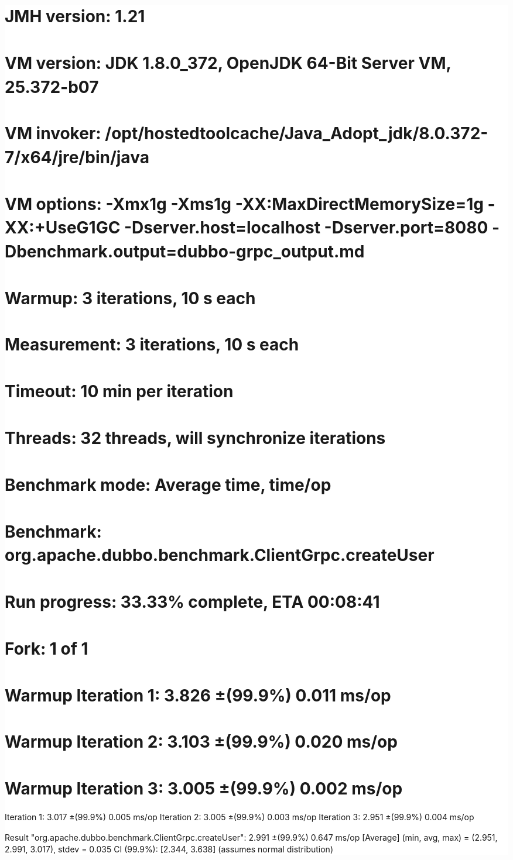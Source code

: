 
# JMH version: 1.21
# VM version: JDK 1.8.0_372, OpenJDK 64-Bit Server VM, 25.372-b07
# VM invoker: /opt/hostedtoolcache/Java_Adopt_jdk/8.0.372-7/x64/jre/bin/java
# VM options: -Xmx1g -Xms1g -XX:MaxDirectMemorySize=1g -XX:+UseG1GC -Dserver.host=localhost -Dserver.port=8080 -Dbenchmark.output=dubbo-grpc_output.md
# Warmup: 3 iterations, 10 s each
# Measurement: 3 iterations, 10 s each
# Timeout: 10 min per iteration
# Threads: 32 threads, will synchronize iterations
# Benchmark mode: Average time, time/op
# Benchmark: org.apache.dubbo.benchmark.ClientGrpc.createUser

# Run progress: 33.33% complete, ETA 00:08:41
# Fork: 1 of 1
# Warmup Iteration   1: 3.826 ±(99.9%) 0.011 ms/op
# Warmup Iteration   2: 3.103 ±(99.9%) 0.020 ms/op
# Warmup Iteration   3: 3.005 ±(99.9%) 0.002 ms/op
Iteration   1: 3.017 ±(99.9%) 0.005 ms/op
Iteration   2: 3.005 ±(99.9%) 0.003 ms/op
Iteration   3: 2.951 ±(99.9%) 0.004 ms/op


Result "org.apache.dubbo.benchmark.ClientGrpc.createUser":
  2.991 ±(99.9%) 0.647 ms/op [Average]
  (min, avg, max) = (2.951, 2.991, 3.017), stdev = 0.035
  CI (99.9%): [2.344, 3.638] (assumes normal distribution)
